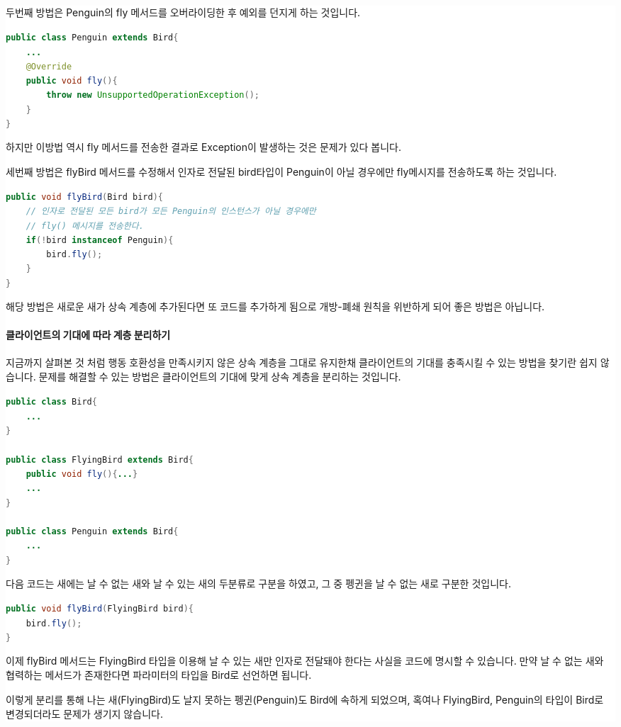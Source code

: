 두번째 방법은 Penguin의 fly 메서드를 오버라이딩한 후 예외를 던지게 하는 것입니다.
```java
public class Penguin extends Bird{
	...
	@Override
	public void fly(){
		throw new UnsupportedOperationException();
	}
}
```
하지만 이방법 역시 fly 메서드를 전송한 결과로 Exception이 발생하는 것은 문제가 있다 봅니다.

세번째 방법은 flyBird 메서드를 수정해서 인자로 전달된 bird타입이 Penguin이 아닐 경우에만 fly메시지를 전송하도록 하는 것입니다.
```java
public void flyBird(Bird bird){
	// 인자로 전달된 모든 bird가 모든 Penguin의 인스턴스가 아닐 경우에만
	// fly() 메시지를 전송한다.
	if(!bird instanceof Penguin){
		bird.fly();
	}
}
```
해당 방법은 새로운 새가 상속 계층에 추가된다면 또 코드를 추가하게 됨으로 개방-폐쇄 원칙을 위반하게 되어 좋은 방법은 아닙니다.

#### 클라이언트의 기대에 따라 계층 분리하기
지금까지 살펴본 것 처럼 행동 호환성을 만족시키지 않은 상속 계층을 그대로 유지한채 클라이언트의 기대를 충족시킬 수 있는 방법을 찾기란 쉽지 않습니다. 
문제를 해결할 수 있는 방법은 클라이언트의 기대에 맞게 상속 계층을 분리하는 것입니다. 

```java
public class Bird{
	...
}

public class FlyingBird extends Bird{
	public void fly(){...}
	...
}

public class Penguin extends Bird{
	...
}
```
다음 코드는 새에는 날 수 없는 새와 날 수 있는 새의 두분류로 구분을 하였고, 그 중 펭귄을 날 수 없는 새로 구분한 것입니다. 

```java
public void flyBird(FlyingBird bird){
	bird.fly();
}
```
이제 flyBird 메서드는 FlyingBird 타입을 이용해 날 수 있는 새만 인자로 전달돼야 한다는 사실을 코드에 명시할 수 있습니다. 
만약 날 수 없는 새와 협력하는 메서드가 존재한다면 파라미터의 타입을 Bird로 선언하면 됩니다. 

이렇게 분리를 통해 나는 새(FlyingBird)도 날지 못하는 펭귄(Penguin)도 Bird에 속하게 되었으며, 혹여나 FlyingBird, Penguin의 타입이 Bird로 변경되더라도 문제가 생기지 않습니다.
